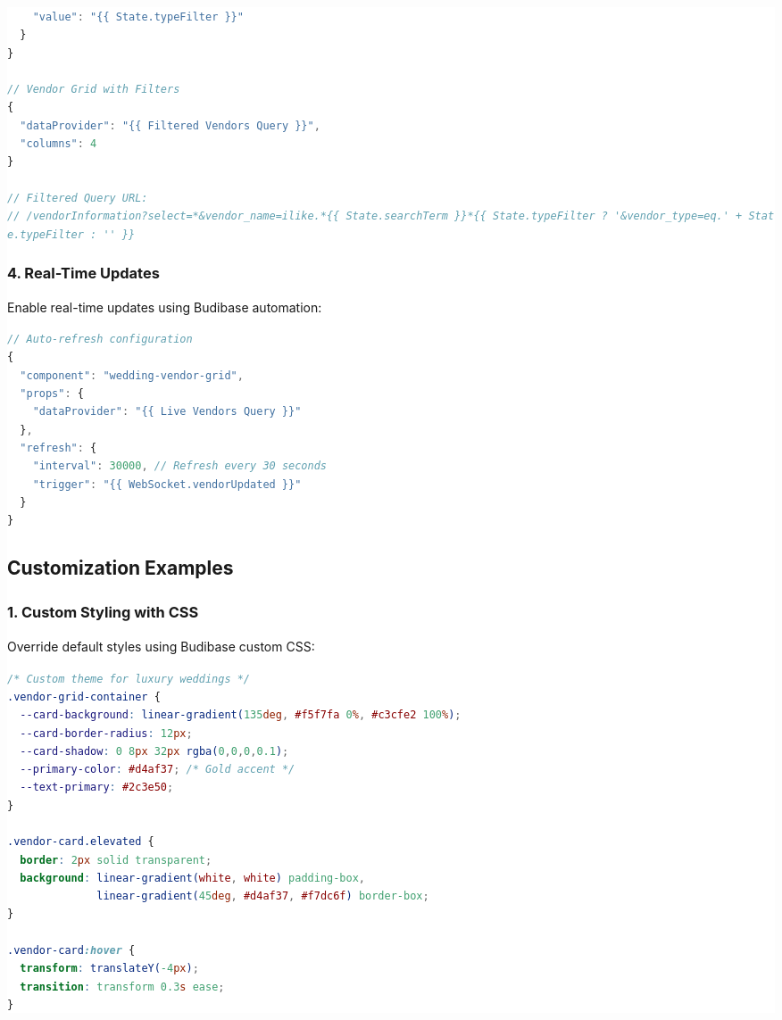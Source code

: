 ```javascript
    "value": "{{ State.typeFilter }}"
  }
}

// Vendor Grid with Filters
{
  "dataProvider": "{{ Filtered Vendors Query }}",
  "columns": 4
}

// Filtered Query URL:
// /vendorInformation?select=*&vendor_name=ilike.*{{ State.searchTerm }}*{{ State.typeFilter ? '&vendor_type=eq.' + State.typeFilter : '' }}
```

### 4. Real-Time Updates

Enable real-time updates using Budibase automation:

```javascript
// Auto-refresh configuration
{
  "component": "wedding-vendor-grid",
  "props": {
    "dataProvider": "{{ Live Vendors Query }}"
  },
  "refresh": {
    "interval": 30000, // Refresh every 30 seconds
    "trigger": "{{ WebSocket.vendorUpdated }}"
  }
}
```

## Customization Examples

### 1. Custom Styling with CSS

Override default styles using Budibase custom CSS:

```css
/* Custom theme for luxury weddings */
.vendor-grid-container {
  --card-background: linear-gradient(135deg, #f5f7fa 0%, #c3cfe2 100%);
  --card-border-radius: 12px;
  --card-shadow: 0 8px 32px rgba(0,0,0,0.1);
  --primary-color: #d4af37; /* Gold accent */
  --text-primary: #2c3e50;
}

.vendor-card.elevated {
  border: 2px solid transparent;
  background: linear-gradient(white, white) padding-box,
              linear-gradient(45deg, #d4af37, #f7dc6f) border-box;
}

.vendor-card:hover {
  transform: translateY(-4px);
  transition: transform 0.3s ease;
}
```
